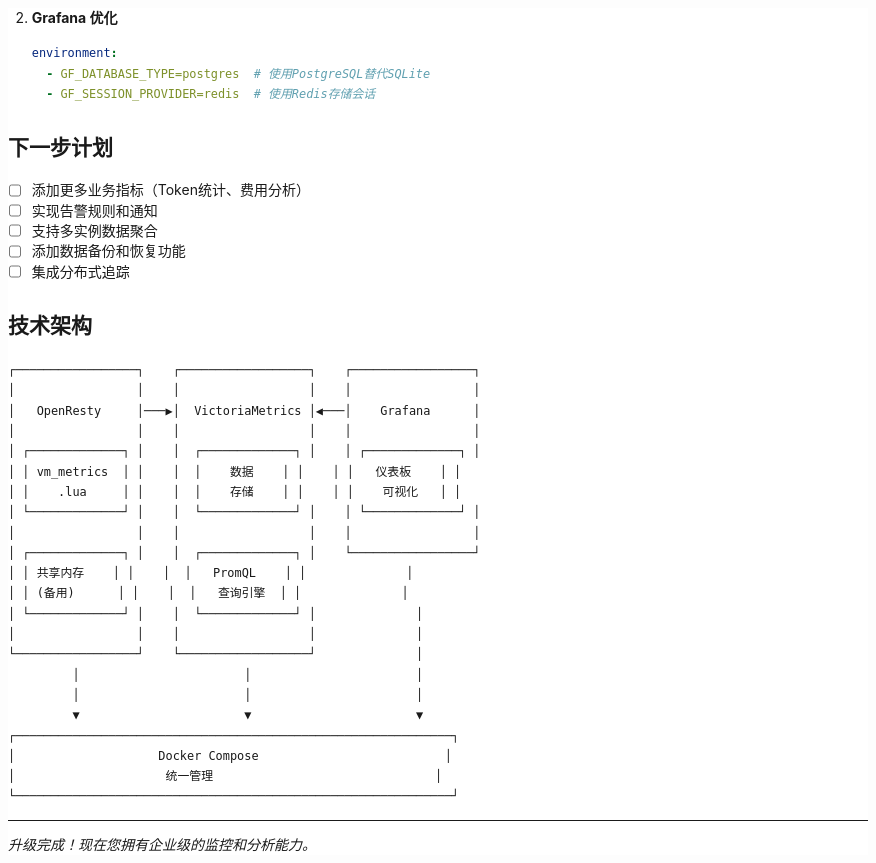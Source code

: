 2. **Grafana 优化**
   ```yaml
   environment:
     - GF_DATABASE_TYPE=postgres  # 使用PostgreSQL替代SQLite
     - GF_SESSION_PROVIDER=redis  # 使用Redis存储会话
   ```

## 下一步计划

- [ ] 添加更多业务指标（Token统计、费用分析）
- [ ] 实现告警规则和通知
- [ ] 支持多实例数据聚合
- [ ] 添加数据备份和恢复功能
- [ ] 集成分布式追踪

## 技术架构

```
┌─────────────────┐    ┌──────────────────┐    ┌─────────────────┐
│                 │    │                  │    │                 │
│   OpenResty     │───▶│  VictoriaMetrics │◀───│    Grafana      │
│                 │    │                  │    │                 │
│ ┌─────────────┐ │    │  ┌─────────────┐ │    │ ┌─────────────┐ │
│ │ vm_metrics  │ │    │  │    数据    │ │    │ │   仪表板    │ │
│ │    .lua     │ │    │  │    存储    │ │    │ │    可视化   │ │
│ └─────────────┘ │    │  └─────────────┘ │    │ └─────────────┘ │
│                 │    │                  │    │                 │
│ ┌─────────────┐ │    │  ┌─────────────┐ │    └─────────────────┘
│ │ 共享内存    │ │    │  │   PromQL    │ │              │
│ │ (备用)      │ │    │  │   查询引擎  │ │              │
│ └─────────────┘ │    │  └─────────────┘ │              │
│                 │    │                  │              │
└─────────────────┘    └──────────────────┘              │
         │                       │                       │
         │                       │                       │
         ▼                       ▼                       ▼
┌─────────────────────────────────────────────────────────────┐
│                    Docker Compose                          │
│                     统一管理                               │
└─────────────────────────────────────────────────────────────┘
```

---

*升级完成！现在您拥有企业级的监控和分析能力。*